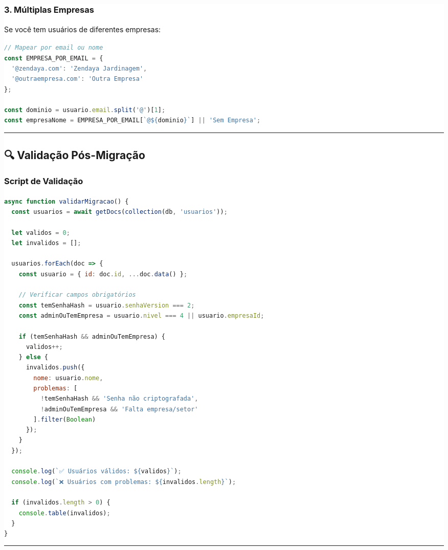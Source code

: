 ### **3. Múltiplas Empresas**

Se você tem usuários de diferentes empresas:

```javascript
// Mapear por email ou nome
const EMPRESA_POR_EMAIL = {
  '@zendaya.com': 'Zendaya Jardinagem',
  '@outraempresa.com': 'Outra Empresa'
};

const dominio = usuario.email.split('@')[1];
const empresaNome = EMPRESA_POR_EMAIL[`@${dominio}`] || 'Sem Empresa';
```

---

## 🔍 Validação Pós-Migração

### **Script de Validação**

```javascript
async function validarMigracao() {
  const usuarios = await getDocs(collection(db, 'usuarios'));
  
  let validos = 0;
  let invalidos = [];

  usuarios.forEach(doc => {
    const usuario = { id: doc.id, ...doc.data() };
    
    // Verificar campos obrigatórios
    const temSenhaHash = usuario.senhaVersion === 2;
    const adminOuTemEmpresa = usuario.nivel === 4 || usuario.empresaId;
    
    if (temSenhaHash && adminOuTemEmpresa) {
      validos++;
    } else {
      invalidos.push({
        nome: usuario.nome,
        problemas: [
          !temSenhaHash && 'Senha não criptografada',
          !adminOuTemEmpresa && 'Falta empresa/setor'
        ].filter(Boolean)
      });
    }
  });

  console.log(`✅ Usuários válidos: ${validos}`);
  console.log(`❌ Usuários com problemas: ${invalidos.length}`);
  
  if (invalidos.length > 0) {
    console.table(invalidos);
  }
}
```

---